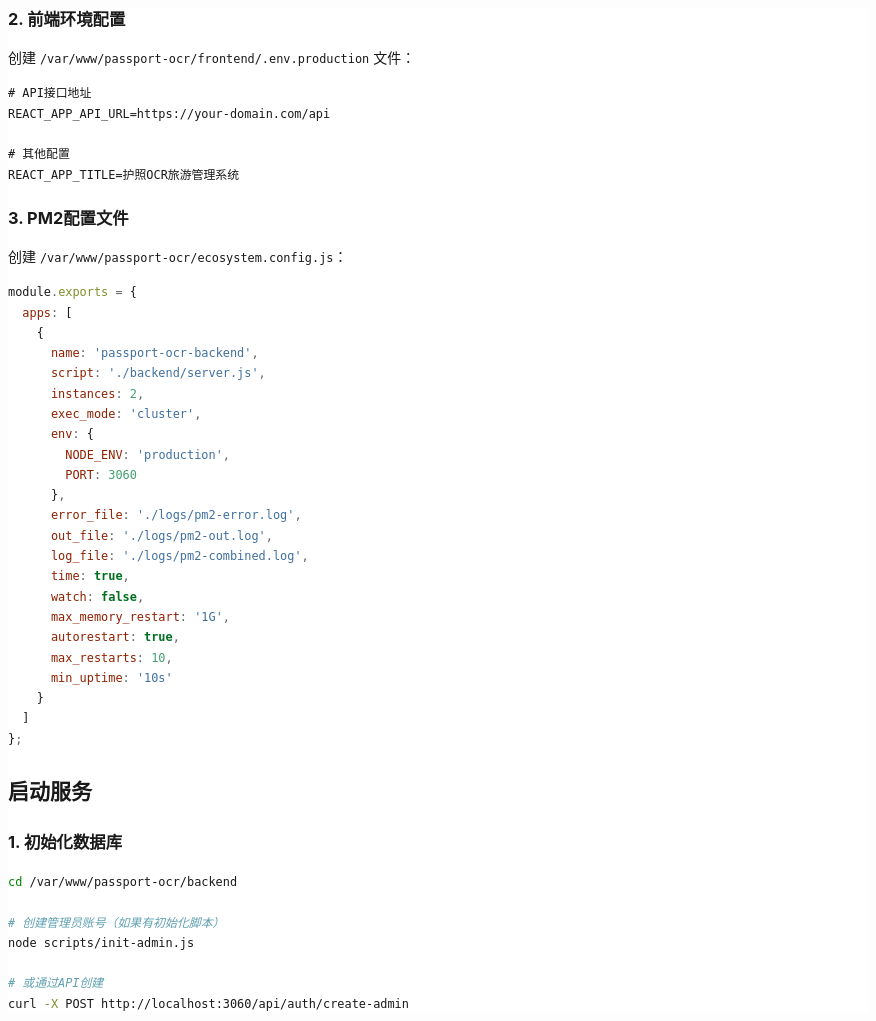 ### 2. 前端环境配置
创建 `/var/www/passport-ocr/frontend/.env.production` 文件：

```env
# API接口地址
REACT_APP_API_URL=https://your-domain.com/api

# 其他配置
REACT_APP_TITLE=护照OCR旅游管理系统
```

### 3. PM2配置文件
创建 `/var/www/passport-ocr/ecosystem.config.js`：

```javascript
module.exports = {
  apps: [
    {
      name: 'passport-ocr-backend',
      script: './backend/server.js',
      instances: 2,
      exec_mode: 'cluster',
      env: {
        NODE_ENV: 'production',
        PORT: 3060
      },
      error_file: './logs/pm2-error.log',
      out_file: './logs/pm2-out.log',
      log_file: './logs/pm2-combined.log',
      time: true,
      watch: false,
      max_memory_restart: '1G',
      autorestart: true,
      max_restarts: 10,
      min_uptime: '10s'
    }
  ]
};
```

## 启动服务

### 1. 初始化数据库
```bash
cd /var/www/passport-ocr/backend

# 创建管理员账号（如果有初始化脚本）
node scripts/init-admin.js

# 或通过API创建
curl -X POST http://localhost:3060/api/auth/create-admin
```
